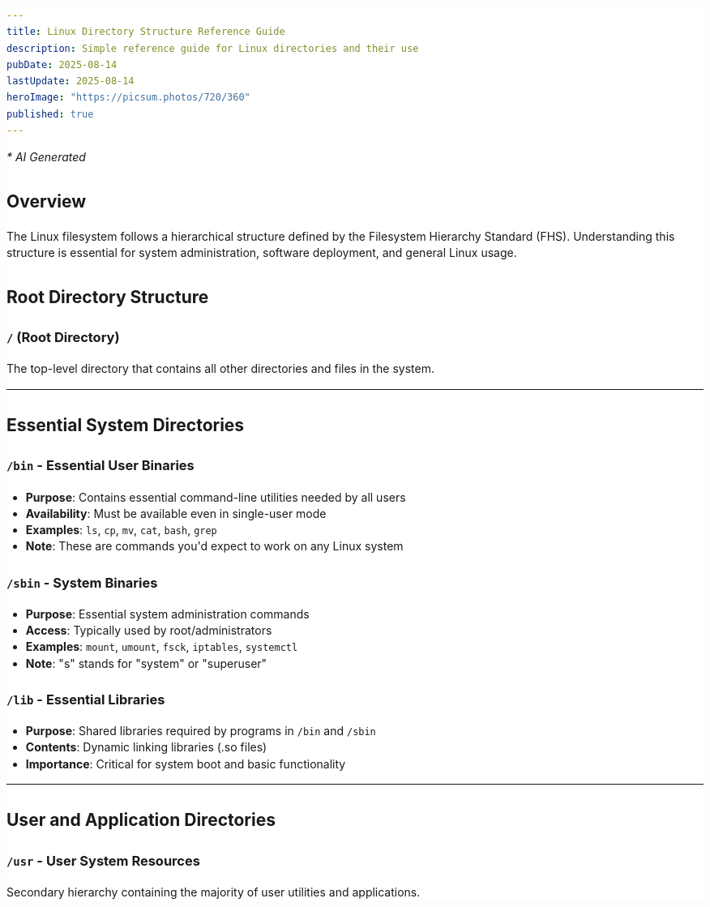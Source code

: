 ```yaml
---
title: Linux Directory Structure Reference Guide
description: Simple reference guide for Linux directories and their use
pubDate: 2025-08-14
lastUpdate: 2025-08-14
heroImage: "https://picsum.photos/720/360"
published: true
---
```


*\* AI Generated*

## Overview
The Linux filesystem follows a hierarchical structure defined by the Filesystem Hierarchy Standard (FHS). Understanding this structure is essential for system administration, software deployment, and general Linux usage.

## Root Directory Structure

### `/` (Root Directory)
The top-level directory that contains all other directories and files in the system.

---

## Essential System Directories

### `/bin` - Essential User Binaries
- **Purpose**: Contains essential command-line utilities needed by all users
- **Availability**: Must be available even in single-user mode
- **Examples**: `ls`, `cp`, `mv`, `cat`, `bash`, `grep`
- **Note**: These are commands you'd expect to work on any Linux system

### `/sbin` - System Binaries  
- **Purpose**: Essential system administration commands
- **Access**: Typically used by root/administrators
- **Examples**: `mount`, `umount`, `fsck`, `iptables`, `systemctl`
- **Note**: "s" stands for "system" or "superuser"

### `/lib` - Essential Libraries
- **Purpose**: Shared libraries required by programs in `/bin` and `/sbin`
- **Contents**: Dynamic linking libraries (.so files)
- **Importance**: Critical for system boot and basic functionality

---

## User and Application Directories

### `/usr` - User System Resources
Secondary hierarchy containing the majority of user utilities and applications.
